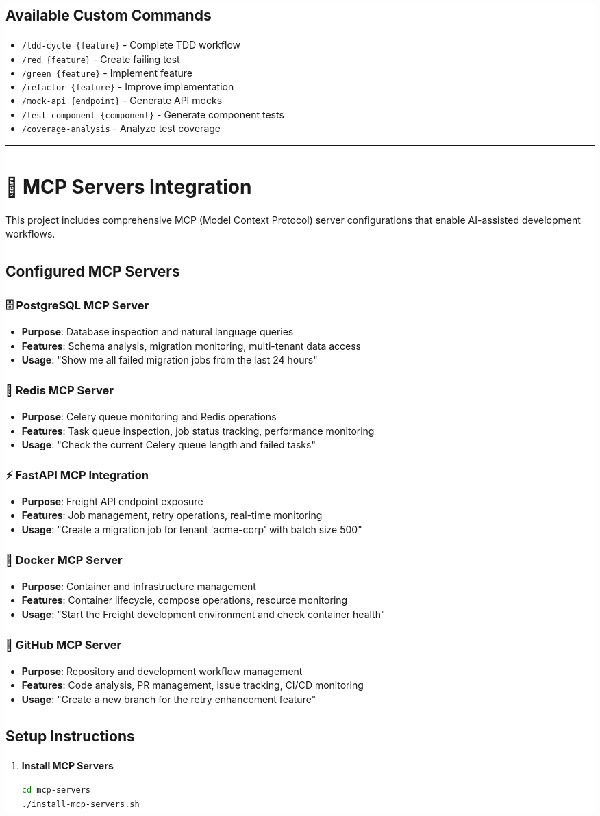 ## Available Custom Commands
- `/tdd-cycle {feature}` - Complete TDD workflow
- `/red {feature}` - Create failing test
- `/green {feature}` - Implement feature
- `/refactor {feature}` - Improve implementation
- `/mock-api {endpoint}` - Generate API mocks
- `/test-component {component}` - Generate component tests
- `/coverage-analysis` - Analyze test coverage

---

# 🔌 MCP Servers Integration

This project includes comprehensive MCP (Model Context Protocol) server configurations that enable AI-assisted development workflows.

## Configured MCP Servers

### 🗄️ **PostgreSQL MCP Server**
- **Purpose**: Database inspection and natural language queries
- **Features**: Schema analysis, migration monitoring, multi-tenant data access
- **Usage**: "Show me all failed migration jobs from the last 24 hours"

### 🔴 **Redis MCP Server**
- **Purpose**: Celery queue monitoring and Redis operations
- **Features**: Task queue inspection, job status tracking, performance monitoring
- **Usage**: "Check the current Celery queue length and failed tasks"

### ⚡ **FastAPI MCP Integration**
- **Purpose**: Freight API endpoint exposure
- **Features**: Job management, retry operations, real-time monitoring
- **Usage**: "Create a migration job for tenant 'acme-corp' with batch size 500"

### 🐳 **Docker MCP Server**
- **Purpose**: Container and infrastructure management
- **Features**: Container lifecycle, compose operations, resource monitoring
- **Usage**: "Start the Freight development environment and check container health"

### 🐙 **GitHub MCP Server**
- **Purpose**: Repository and development workflow management
- **Features**: Code analysis, PR management, issue tracking, CI/CD monitoring
- **Usage**: "Create a new branch for the retry enhancement feature"

## Setup Instructions

1. **Install MCP Servers**
   ```bash
   cd mcp-servers
   ./install-mcp-servers.sh
   ```
